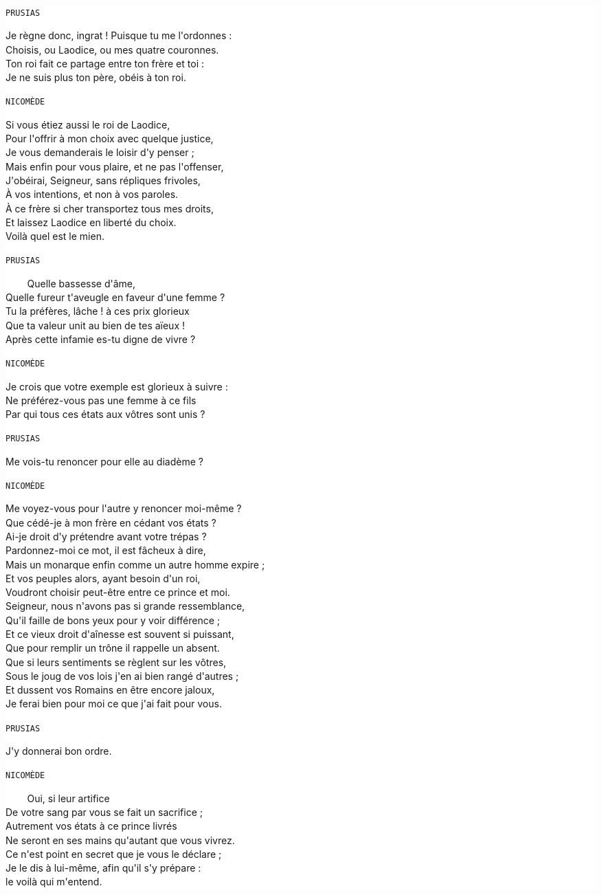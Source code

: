     PRUSIAS
Je règne donc, ingrat ! Puisque tu me l'ordonnes :  
Choisis, ou Laodice, ou mes quatre couronnes.  
Ton roi fait ce partage entre ton frère et toi :  
Je ne suis plus ton père, obéis à ton roi.  

    NICOMÈDE
Si vous étiez aussi le roi de Laodice,  
Pour l'offrir à mon choix avec quelque justice,  
Je vous demanderais le loisir d'y penser ;  
Mais enfin pour vous plaire, et ne pas l'offenser,  
J'obéirai, Seigneur, sans répliques frivoles,  
À vos intentions, et non à vos paroles.  
À ce frère si cher transportez tous mes droits,  
Et laissez Laodice en liberté du choix.  
Voilà quel est le mien.  

    PRUSIAS
        Quelle bassesse d'âme,  
Quelle fureur t'aveugle en faveur d'une femme ?  
Tu la préfères, lâche ! à ces prix glorieux  
Que ta valeur unit au bien de tes aïeux !  
Après cette infamie es-tu digne de vivre ?  

    NICOMÈDE
Je crois que votre exemple est glorieux à suivre :  
Ne préférez-vous pas une femme à ce fils  
Par qui tous ces états aux vôtres sont unis ?  

    PRUSIAS
Me vois-tu renoncer pour elle au diadème ?  

    NICOMÈDE
Me voyez-vous pour l'autre y renoncer moi-même ?  
Que cédé-je à mon frère en cédant vos états ?  
Ai-je droit d'y prétendre avant votre trépas ?  
Pardonnez-moi ce mot, il est fâcheux à dire,  
Mais un monarque enfin comme un autre homme expire ;  
Et vos peuples alors, ayant besoin d'un roi,  
Voudront choisir peut-être entre ce prince et moi.  
Seigneur, nous n'avons pas si grande ressemblance,  
Qu'il faille de bons yeux pour y voir différence ;  
Et ce vieux droit d'aînesse est souvent si puissant,  
Que pour remplir un trône il rappelle un absent.  
Que si leurs sentiments se règlent sur les vôtres,  
Sous le joug de vos lois j'en ai bien rangé d'autres ;  
Et dussent vos Romains en être encore jaloux,  
Je ferai bien pour moi ce que j'ai fait pour vous.  

    PRUSIAS
J'y donnerai bon ordre.  

    NICOMÈDE
        Oui, si leur artifice  
De votre sang par vous se fait un sacrifice ;  
Autrement vos états à ce prince livrés  
Ne seront en ses mains qu'autant que vous vivrez.  
Ce n'est point en secret que je vous le déclare ;  
Je le dis à lui-même, afin qu'il s'y prépare :  
le voilà qui m'entend.  
